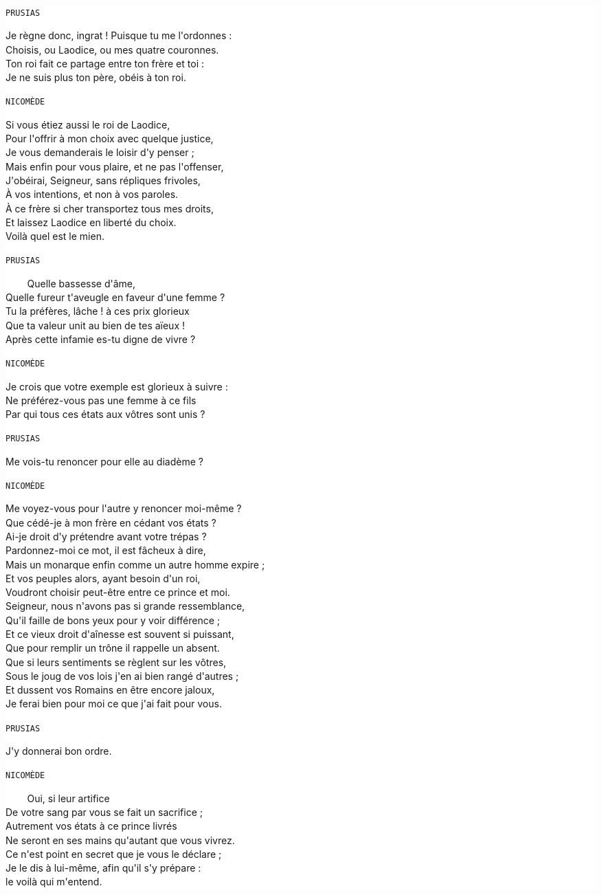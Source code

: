     PRUSIAS
Je règne donc, ingrat ! Puisque tu me l'ordonnes :  
Choisis, ou Laodice, ou mes quatre couronnes.  
Ton roi fait ce partage entre ton frère et toi :  
Je ne suis plus ton père, obéis à ton roi.  

    NICOMÈDE
Si vous étiez aussi le roi de Laodice,  
Pour l'offrir à mon choix avec quelque justice,  
Je vous demanderais le loisir d'y penser ;  
Mais enfin pour vous plaire, et ne pas l'offenser,  
J'obéirai, Seigneur, sans répliques frivoles,  
À vos intentions, et non à vos paroles.  
À ce frère si cher transportez tous mes droits,  
Et laissez Laodice en liberté du choix.  
Voilà quel est le mien.  

    PRUSIAS
        Quelle bassesse d'âme,  
Quelle fureur t'aveugle en faveur d'une femme ?  
Tu la préfères, lâche ! à ces prix glorieux  
Que ta valeur unit au bien de tes aïeux !  
Après cette infamie es-tu digne de vivre ?  

    NICOMÈDE
Je crois que votre exemple est glorieux à suivre :  
Ne préférez-vous pas une femme à ce fils  
Par qui tous ces états aux vôtres sont unis ?  

    PRUSIAS
Me vois-tu renoncer pour elle au diadème ?  

    NICOMÈDE
Me voyez-vous pour l'autre y renoncer moi-même ?  
Que cédé-je à mon frère en cédant vos états ?  
Ai-je droit d'y prétendre avant votre trépas ?  
Pardonnez-moi ce mot, il est fâcheux à dire,  
Mais un monarque enfin comme un autre homme expire ;  
Et vos peuples alors, ayant besoin d'un roi,  
Voudront choisir peut-être entre ce prince et moi.  
Seigneur, nous n'avons pas si grande ressemblance,  
Qu'il faille de bons yeux pour y voir différence ;  
Et ce vieux droit d'aînesse est souvent si puissant,  
Que pour remplir un trône il rappelle un absent.  
Que si leurs sentiments se règlent sur les vôtres,  
Sous le joug de vos lois j'en ai bien rangé d'autres ;  
Et dussent vos Romains en être encore jaloux,  
Je ferai bien pour moi ce que j'ai fait pour vous.  

    PRUSIAS
J'y donnerai bon ordre.  

    NICOMÈDE
        Oui, si leur artifice  
De votre sang par vous se fait un sacrifice ;  
Autrement vos états à ce prince livrés  
Ne seront en ses mains qu'autant que vous vivrez.  
Ce n'est point en secret que je vous le déclare ;  
Je le dis à lui-même, afin qu'il s'y prépare :  
le voilà qui m'entend.  
